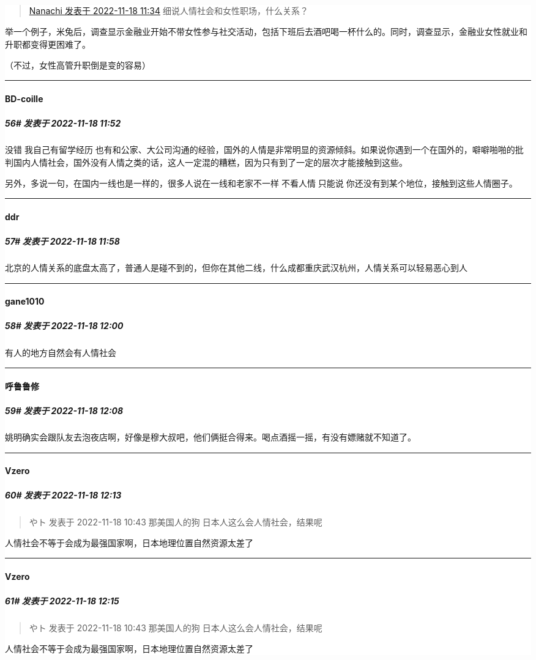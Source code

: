 <blockquote><a href="httphttps://bbs.saraba1st.com/2b/forum.php?mod=redirect&amp;goto=findpost&amp;pid=58485875&amp;ptid=2105648" target="_blank">Nanachi 发表于 2022-11-18 11:34</a>
细说人情社会和女性职场，什么关系？</blockquote>
举一个例子，米兔后，调查显示金融业开始不带女性参与社交活动，包括下班后去酒吧喝一杯什么的。同时，调查显示，金融业女性就业和升职都变得更困难了。

（不过，女性高管升职倒是变的容易）

*****

####  BD-coille  
##### 56#       发表于 2022-11-18 11:52

没错 我自己有留学经历 也有和公家、大公司沟通的经验，国外的人情是非常明显的资源倾斜。如果说你遇到一个在国外的，噼噼啪啪的批判国内人情社会，国外没有人情之类的话，这人一定混的糟糕，因为只有到了一定的层次才能接触到这些。

另外，多说一句，在国内一线也是一样的，很多人说在一线和老家不一样 不看人情 只能说 你还没有到某个地位，接触到这些人情圈子。

*****

####  ddr  
##### 57#       发表于 2022-11-18 11:58

北京的人情关系的底盘太高了，普通人是碰不到的，但你在其他二线，什么成都重庆武汉杭州，人情关系可以轻易恶心到人

*****

####  gane1010  
##### 58#       发表于 2022-11-18 12:00

有人的地方自然会有人情社会  

*****

####  呼鲁鲁修  
##### 59#       发表于 2022-11-18 12:08

姚明确实会跟队友去泡夜店啊，好像是穆大叔吧，他们俩挺合得来。喝点酒摇一摇，有没有嫖赌就不知道了。

*****

####  Vzero  
##### 60#       发表于 2022-11-18 12:13

<blockquote>やト 发表于 2022-11-18 10:43
那美国人的狗 日本人这么会人情社会，结果呢</blockquote>
人情社会不等于会成为最强国家啊，日本地理位置自然资源太差了



*****

####  Vzero  
##### 61#       发表于 2022-11-18 12:15

<blockquote>やト 发表于 2022-11-18 10:43
那美国人的狗 日本人这么会人情社会，结果呢</blockquote>
人情社会不等于会成为最强国家啊，日本地理位置自然资源太差了
